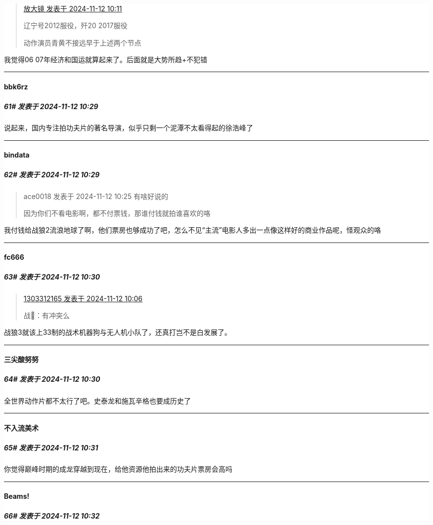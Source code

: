 <blockquote><a href="httphttps://bbs.saraba1st.com/2b/forum.php?mod=redirect&amp;goto=findpost&amp;pid=66677137&amp;ptid=2206588" target="_blank">放大镜 发表于 2024-11-12 10:11</a>

辽宁号2012服役，歼20 2017服役

动作演员青黄不接远早于上述两个节点</blockquote>
我觉得06 07年经济和国运就算起来了。后面就是大势所趋+不犯错


*****

####  bbk6rz  
##### 61#       发表于 2024-11-12 10:29

说起来，国内专注拍功夫片的著名导演，似乎只剩一个泥潭不太看得起的徐浩峰了

*****

####  bindata  
##### 62#       发表于 2024-11-12 10:29

<blockquote>ace0018 发表于 2024-11-12 10:25
有啥好说的

因为你们不看电影啊，都不付票钱，那谁付钱就拍谁喜欢的咯
</blockquote>
我付钱给战狼2流浪地球了啊，他们票房也够成功了吧，怎么不见“主流”电影人多出一点像这样好的商业作品呢，怪观众的咯

*****

####  fc666  
##### 63#       发表于 2024-11-12 10:30

<blockquote><a href="httphttps://bbs.saraba1st.com/2b/forum.php?mod=redirect&amp;goto=findpost&amp;pid=66677075&amp;ptid=2206588" target="_blank">1303312165 发表于 2024-11-12 10:06</a>

战🐺：有冲突么</blockquote>
战狼3就该上33制的战术机器狗与无人机小队了，还真打岂不是白发展了。

*****

####  三尖酸努努  
##### 64#       发表于 2024-11-12 10:30

全世界动作片都不太行了吧。史泰龙和施瓦辛格也要成历史了

*****

####  不入流美术  
##### 65#       发表于 2024-11-12 10:31

你觉得巅峰时期的成龙穿越到现在，给他资源他拍出来的功夫片票房会高吗

*****

####  Beams!  
##### 66#       发表于 2024-11-12 10:32

